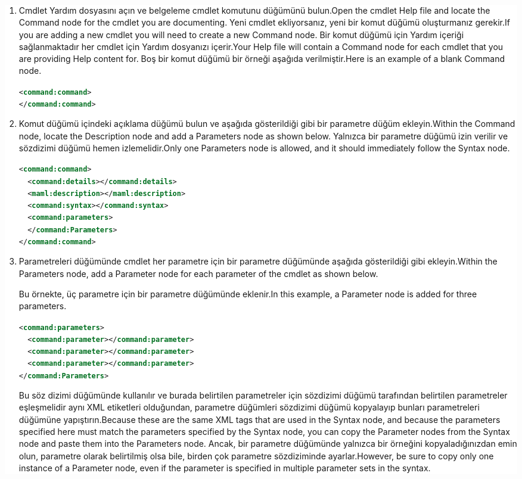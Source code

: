 1. <span data-ttu-id="7ded5-110">Cmdlet Yardım dosyasını açın ve belgeleme cmdlet komutunu düğümünü bulun.</span><span class="sxs-lookup"><span data-stu-id="7ded5-110">Open the cmdlet Help file and locate the Command node for the cmdlet you are documenting.</span></span> <span data-ttu-id="7ded5-111">Yeni cmdlet ekliyorsanız, yeni bir komut düğümü oluşturmanız gerekir.</span><span class="sxs-lookup"><span data-stu-id="7ded5-111">If you are adding a new cmdlet you will need to create a new Command node.</span></span> <span data-ttu-id="7ded5-112">Bir komut düğümü için Yardım içeriği sağlanmaktadır her cmdlet için Yardım dosyanızı içerir.</span><span class="sxs-lookup"><span data-stu-id="7ded5-112">Your Help file will contain a Command node for each cmdlet that you are providing Help content for.</span></span> <span data-ttu-id="7ded5-113">Boş bir komut düğümü bir örneği aşağıda verilmiştir.</span><span class="sxs-lookup"><span data-stu-id="7ded5-113">Here is an example of a blank Command node.</span></span>

    ```xml
    <command:command>
    </command:command>
    ```

2. <span data-ttu-id="7ded5-114">Komut düğümü içindeki açıklama düğümü bulun ve aşağıda gösterildiği gibi bir parametre düğüm ekleyin.</span><span class="sxs-lookup"><span data-stu-id="7ded5-114">Within the Command node, locate the Description node and add a Parameters node as shown below.</span></span> <span data-ttu-id="7ded5-115">Yalnızca bir parametre düğümü izin verilir ve sözdizimi düğümü hemen izlemelidir.</span><span class="sxs-lookup"><span data-stu-id="7ded5-115">Only one Parameters node is allowed, and it should immediately follow the Syntax node.</span></span>

    ```xml
    <command:command>
      <command:details></command:details>
      <maml:description></maml:description>
      <command:syntax></command:syntax>
      <command:parameters>
      </command:Parameters>
    </command:command>
    ```

3. <span data-ttu-id="7ded5-116">Parametreleri düğümünde cmdlet her parametre için bir parametre düğümünde aşağıda gösterildiği gibi ekleyin.</span><span class="sxs-lookup"><span data-stu-id="7ded5-116">Within the Parameters node, add a Parameter node for each parameter of the cmdlet as shown below.</span></span>

   <span data-ttu-id="7ded5-117">Bu örnekte, üç parametre için bir parametre düğümünde eklenir.</span><span class="sxs-lookup"><span data-stu-id="7ded5-117">In this example, a Parameter node is added for three parameters.</span></span>

    ```xml
    <command:parameters>
      <command:parameter></command:parameter>
      <command:parameter></command:parameter>
      <command:parameter></command:parameter>
    </command:Parameters>
    ```

   <span data-ttu-id="7ded5-118">Bu söz dizimi düğümünde kullanılır ve burada belirtilen parametreler için sözdizimi düğümü tarafından belirtilen parametreler eşleşmelidir aynı XML etiketleri olduğundan, parametre düğümleri sözdizimi düğümü kopyalayıp bunları parametreleri düğümüne yapıştırın.</span><span class="sxs-lookup"><span data-stu-id="7ded5-118">Because these are the same XML tags that are used in the Syntax node, and because the parameters specified here must match the parameters specified by the Syntax node, you can copy the Parameter nodes from the Syntax node and paste them into the Parameters node.</span></span> <span data-ttu-id="7ded5-119">Ancak, bir parametre düğümünde yalnızca bir örneğini kopyaladığınızdan emin olun, parametre olarak belirtilmiş olsa bile, birden çok parametre sözdiziminde ayarlar.</span><span class="sxs-lookup"><span data-stu-id="7ded5-119">However, be sure to copy only one instance of a Parameter node, even if the parameter is specified in multiple parameter sets in the syntax.</span></span>

